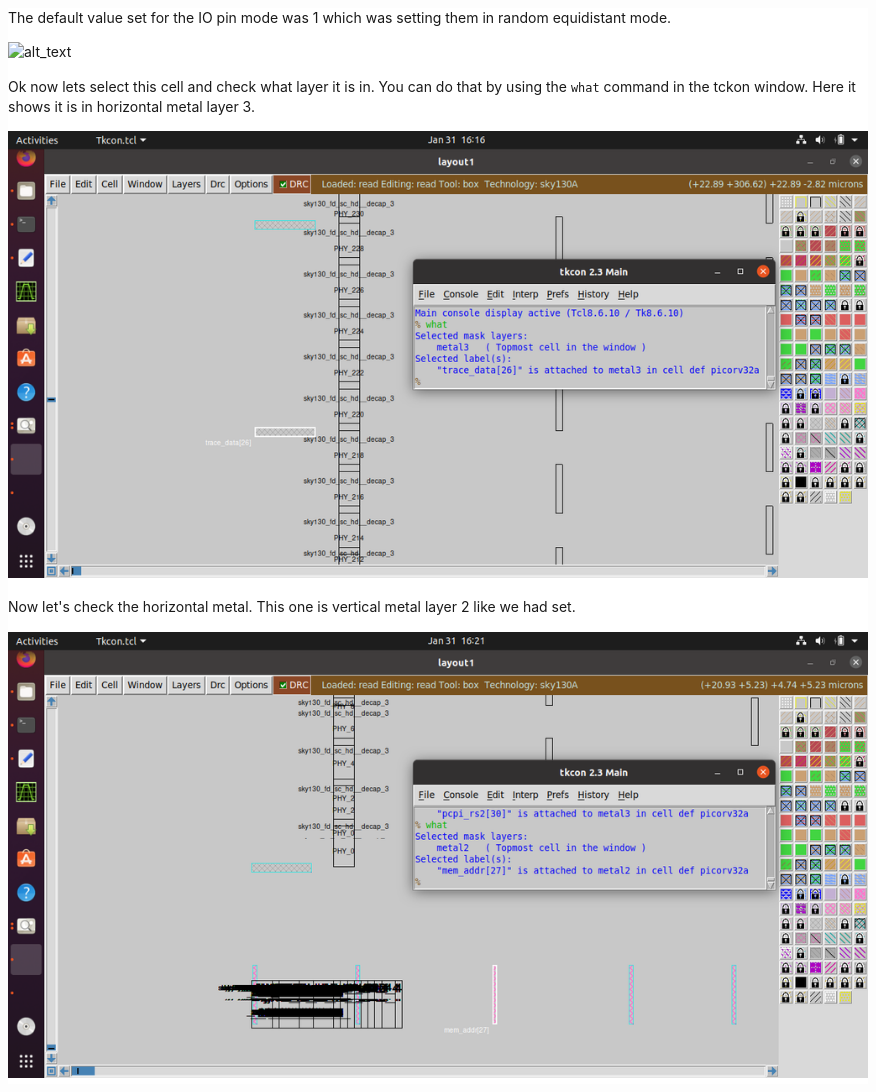 The default value set for the IO pin mode was 1 which was setting them in random equidistant mode. 

![alt_text](images/image99.png "image_tooltip")

Ok now lets select this cell and check what layer it is in. You can do that by using the `what` command in the tckon window. Here it shows it is in horizontal metal layer 3. 

![alt_text](images/image2.png "image_tooltip")

Now let's check the horizontal metal. This one is vertical metal layer 2 like we had set.

![alt_text](images/image139.png "image_tooltip")
